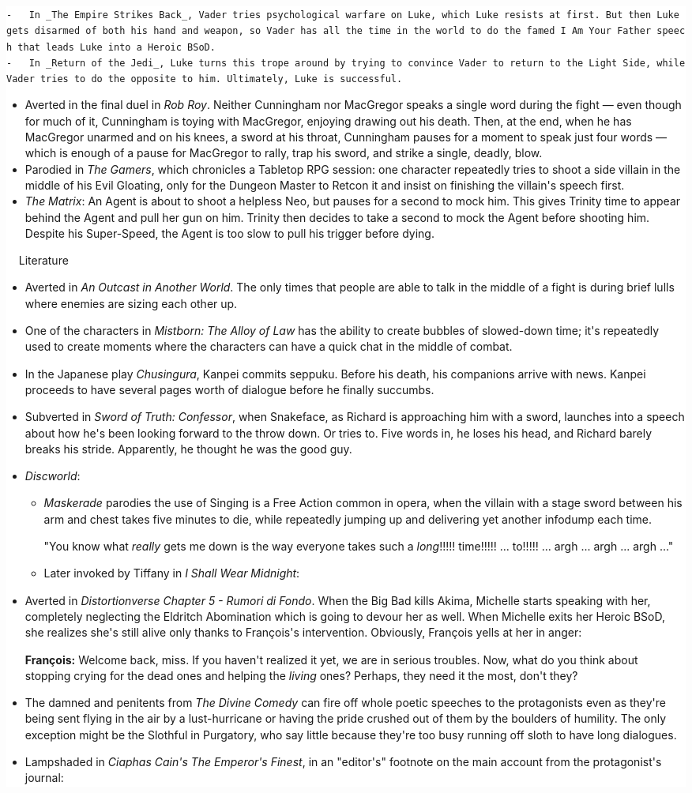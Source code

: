     -   In _The Empire Strikes Back_, Vader tries psychological warfare on Luke, which Luke resists at first. But then Luke gets disarmed of both his hand and weapon, so Vader has all the time in the world to do the famed I Am Your Father speech that leads Luke into a Heroic BSoD.
    -   In _Return of the Jedi_, Luke turns this trope around by trying to convince Vader to return to the Light Side, while Vader tries to do the opposite to him. Ultimately, Luke is successful.
-   Averted in the final duel in _Rob Roy_. Neither Cunningham nor MacGregor speaks a single word during the fight — even though for much of it, Cunningham is toying with MacGregor, enjoying drawing out his death. Then, at the end, when he has MacGregor unarmed and on his knees, a sword at his throat, Cunningham pauses for a moment to speak just four words — which is enough of a pause for MacGregor to rally, trap his sword, and strike a single, deadly, blow.
-   Parodied in _The Gamers_, which chronicles a Tabletop RPG session: one character repeatedly tries to shoot a side villain in the middle of his Evil Gloating, only for the Dungeon Master to Retcon it and insist on finishing the villain's speech first.
-   _The Matrix_: An Agent is about to shoot a helpless Neo, but pauses for a second to mock him. This gives Trinity time to appear behind the Agent and pull her gun on him. Trinity then decides to take a second to mock the Agent before shooting him. Despite his Super-Speed, the Agent is too slow to pull his trigger before dying.

    Literature 

-   Averted in _An Outcast in Another World_. The only times that people are able to talk in the middle of a fight is during brief lulls where enemies are sizing each other up.
-   One of the characters in _Mistborn: The Alloy of Law_ has the ability to create bubbles of slowed-down time; it's repeatedly used to create moments where the characters can have a quick chat in the middle of combat.
-   In the Japanese play _Chusingura_, Kanpei commits seppuku. Before his death, his companions arrive with news. Kanpei proceeds to have several pages worth of dialogue before he finally succumbs.
-   Subverted in _Sword of Truth: Confessor_, when Snakeface, as Richard is approaching him with a sword, launches into a speech about how he's been looking forward to the throw down. Or tries to. Five words in, he loses his head, and Richard barely breaks his stride. Apparently, he thought he was the good guy.
-   _Discworld_:
    -   _Maskerade_ parodies the use of Singing is a Free Action common in opera, when the villain with a stage sword between his arm and chest takes five minutes to die, while repeatedly jumping up and delivering yet another infodump each time.
        
        "You know what _really_ gets me down is the way everyone takes such a _long_!!!!! time!!!!! ... to!!!!! ... argh ... argh ... argh ..."
        
    -   Later invoked by Tiffany in _I Shall Wear Midnight_:
-   Averted in _Distortionverse_ _Chapter 5 - Rumori di Fondo_. When the Big Bad kills Akima, Michelle starts speaking with her, completely neglecting the Eldritch Abomination which is going to devour her as well. When Michelle exits her Heroic BSoD, she realizes she's still alive only thanks to François's intervention. Obviously, François yells at her in anger:
    
    **François:** Welcome back, miss. If you haven't realized it yet, we are in serious troubles. Now, what do you think about stopping crying for the dead ones and helping the _living_ ones? Perhaps, they need it the most, don't they?
    
-   The damned and penitents from _The Divine Comedy_ can fire off whole poetic speeches to the protagonists even as they're being sent flying in the air by a lust-hurricane or having the pride crushed out of them by the boulders of humility. The only exception might be the Slothful in Purgatory, who say little because they're too busy running off sloth to have long dialogues.
-   Lampshaded in _Ciaphas Cain's The Emperor's Finest_, in an "editor's" footnote on the main account from the protagonist's journal:
    